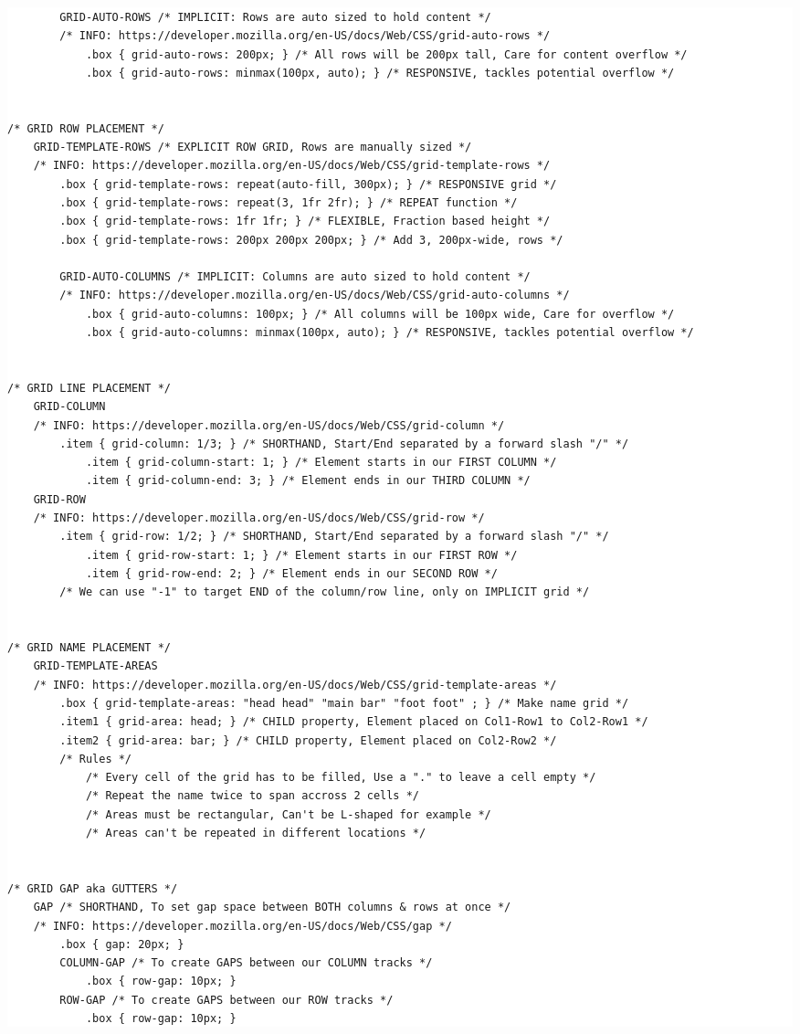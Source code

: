             GRID-AUTO-ROWS /* IMPLICIT: Rows are auto sized to hold content */
            /* INFO: https://developer.mozilla.org/en-US/docs/Web/CSS/grid-auto-rows */
                .box { grid-auto-rows: 200px; } /* All rows will be 200px tall, Care for content overflow */
                .box { grid-auto-rows: minmax(100px, auto); } /* RESPONSIVE, tackles potential overflow */

                
    /* GRID ROW PLACEMENT */
        GRID-TEMPLATE-ROWS /* EXPLICIT ROW GRID, Rows are manually sized */
        /* INFO: https://developer.mozilla.org/en-US/docs/Web/CSS/grid-template-rows */
            .box { grid-template-rows: repeat(auto-fill, 300px); } /* RESPONSIVE grid */
            .box { grid-template-rows: repeat(3, 1fr 2fr); } /* REPEAT function */
            .box { grid-template-rows: 1fr 1fr; } /* FLEXIBLE, Fraction based height */
            .box { grid-template-rows: 200px 200px 200px; } /* Add 3, 200px-wide, rows */
        
            GRID-AUTO-COLUMNS /* IMPLICIT: Columns are auto sized to hold content */
            /* INFO: https://developer.mozilla.org/en-US/docs/Web/CSS/grid-auto-columns */
                .box { grid-auto-columns: 100px; } /* All columns will be 100px wide, Care for overflow */
                .box { grid-auto-columns: minmax(100px, auto); } /* RESPONSIVE, tackles potential overflow */
     
                
    /* GRID LINE PLACEMENT */
        GRID-COLUMN 
        /* INFO: https://developer.mozilla.org/en-US/docs/Web/CSS/grid-column */
            .item { grid-column: 1/3; } /* SHORTHAND, Start/End separated by a forward slash "/" */
                .item { grid-column-start: 1; } /* Element starts in our FIRST COLUMN */
                .item { grid-column-end: 3; } /* Element ends in our THIRD COLUMN */
        GRID-ROW
        /* INFO: https://developer.mozilla.org/en-US/docs/Web/CSS/grid-row */
            .item { grid-row: 1/2; } /* SHORTHAND, Start/End separated by a forward slash "/" */
                .item { grid-row-start: 1; } /* Element starts in our FIRST ROW */
                .item { grid-row-end: 2; } /* Element ends in our SECOND ROW */
            /* We can use "-1" to target END of the column/row line, only on IMPLICIT grid */


    /* GRID NAME PLACEMENT */
        GRID-TEMPLATE-AREAS
        /* INFO: https://developer.mozilla.org/en-US/docs/Web/CSS/grid-template-areas */
            .box { grid-template-areas: "head head" "main bar" "foot foot" ; } /* Make name grid */
            .item1 { grid-area: head; } /* CHILD property, Element placed on Col1-Row1 to Col2-Row1 */
            .item2 { grid-area: bar; } /* CHILD property, Element placed on Col2-Row2 */
            /* Rules */
                /* Every cell of the grid has to be filled, Use a "." to leave a cell empty */
                /* Repeat the name twice to span accross 2 cells */
                /* Areas must be rectangular, Can't be L-shaped for example */
                /* Areas can't be repeated in different locations */ 
  
                
    /* GRID GAP aka GUTTERS */    
        GAP /* SHORTHAND, To set gap space between BOTH columns & rows at once */
        /* INFO: https://developer.mozilla.org/en-US/docs/Web/CSS/gap */
            .box { gap: 20px; }
            COLUMN-GAP /* To create GAPS between our COLUMN tracks */
                .box { row-gap: 10px; }
            ROW-GAP /* To create GAPS between our ROW tracks */
                .box { row-gap: 10px; }
